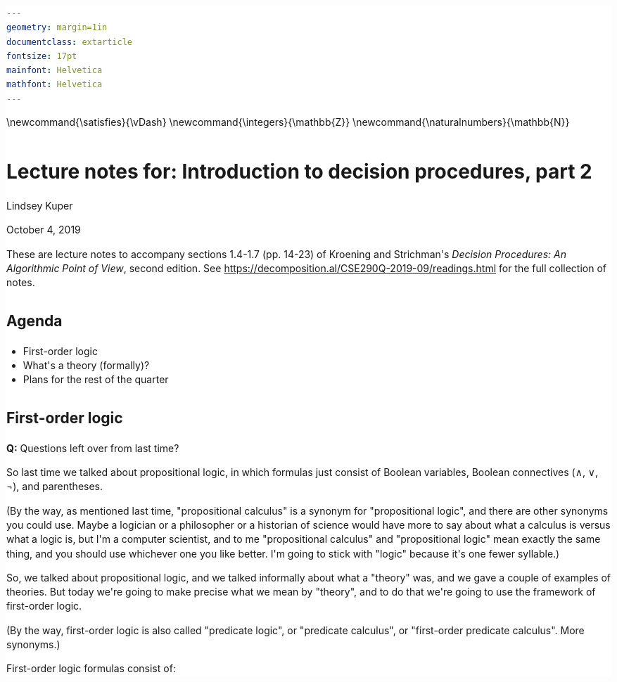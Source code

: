```yaml
---
geometry: margin=1in
documentclass: extarticle
fontsize: 17pt
mainfont: Helvetica
mathfont: Helvetica
---
```


\newcommand{\satisfies}{\vDash}
\newcommand{\integers}{\mathbb{Z}}
\newcommand{\naturalnumbers}{\mathbb{N}}

# Lecture notes for: Introduction to decision procedures, part 2

Lindsey Kuper

October 4, 2019

These are lecture notes to accompany sections 1.4-1.7 (pp. 14-23) of Kroening and Strichman's _Decision Procedures: An Algorithmic Point of View_, second edition.  See <https://decomposition.al/CSE290Q-2019-09/readings.html> for the full collection of notes.

## Agenda

  - First-order logic
  - What's a theory (formally)?
  - Plans for the rest of the quarter

## First-order logic

**Q:** Questions left over from last time?

So last time we talked about propositional logic, in which formulas just consist of Boolean variables, Boolean connectives ($\land$\, $\lor$, $\neg$), and parentheses.

(By the way, as mentioned last time, "propositional calculus" is a synonym for "propositional logic", and there are other synonyms you could use.  Maybe a logician or a philosopher or a historian of science would have more to say about what a calculus is versus what a logic is, but I'm a computer scientist, and to me "propositional calculus" and "propositional logic" mean exactly the same thing, and you should use whichever one you like better.  I'm going to stick with "logic" because it's one fewer syllable.)

So, we talked about propositional logic, and we talked informally about what a "theory" was, and we gave a couple of examples of theories.  But today we're going to make precise what we mean by "theory", and to do that we're going to use the framework of first-order logic.

(By the way, first-order logic is also called "predicate logic", or "predicate calculus", or "first-order predicate calculus".  More synonyms.)

First-order logic formulas consist of:
